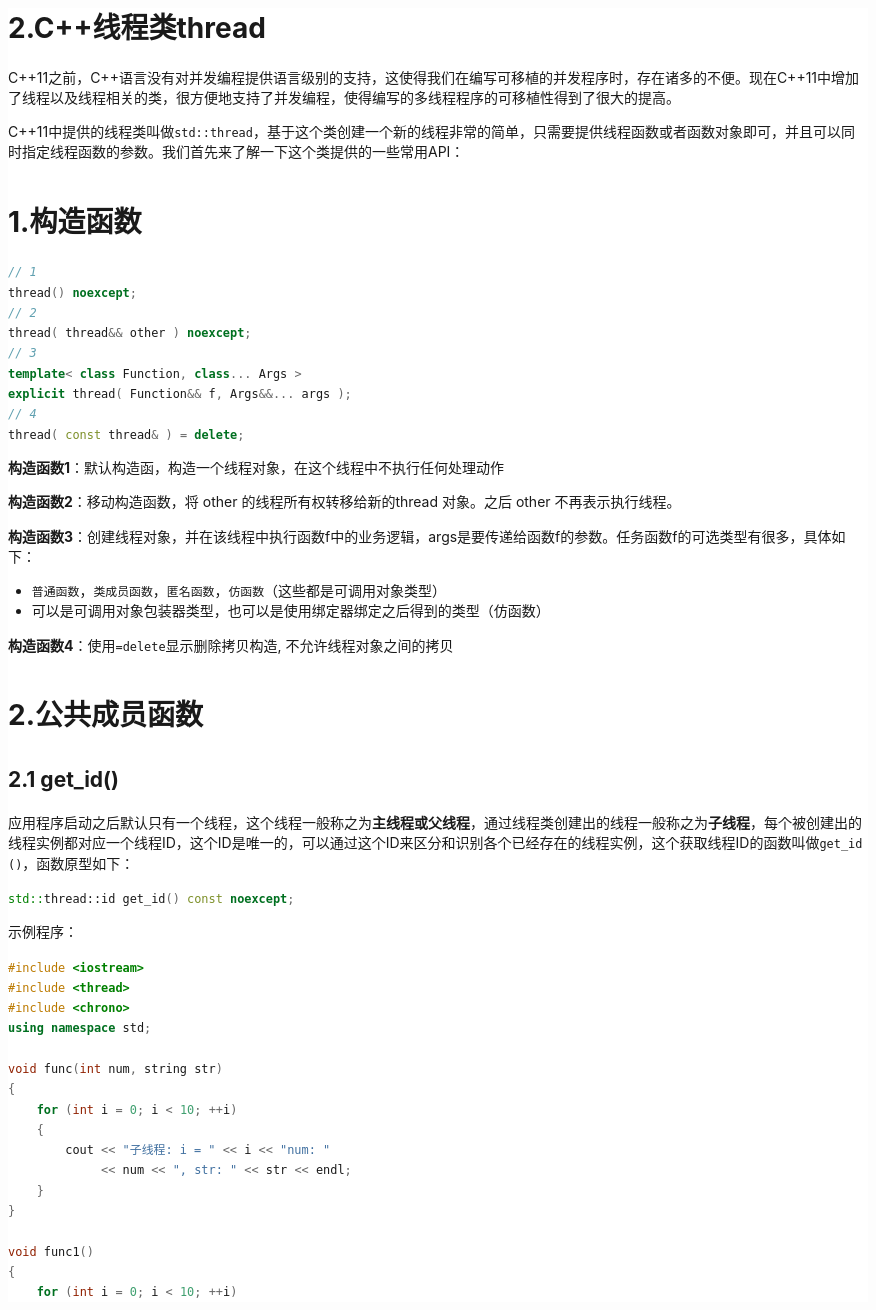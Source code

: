 # 2.C++线程类thread

C++11之前，C++语言没有对并发编程提供语言级别的支持，这使得我们在编写可移植的并发程序时，存在诸多的不便。现在C++11中增加了线程以及线程相关的类，很方便地支持了并发编程，使得编写的多线程程序的可移植性得到了很大的提高。

C++11中提供的线程类叫做`std::thread`，基于这个类创建一个新的线程非常的简单，只需要提供线程函数或者函数对象即可，并且可以同时指定线程函数的参数。我们首先来了解一下这个类提供的一些常用API：

# 1.构造函数

```c++
// 1
thread() noexcept;
// 2
thread( thread&& other ) noexcept;
// 3
template< class Function, class... Args >
explicit thread( Function&& f, Args&&... args );
// 4
thread( const thread& ) = delete;

```

**构造函数1**：默认构造函，构造一个线程对象，在这个线程中不执行任何处理动作

**构造函数2**：移动构造函数，将 other 的线程所有权转移给新的thread 对象。之后 other 不再表示执行线程。

**构造函数3**：创建线程对象，并在该线程中执行函数f中的业务逻辑，args是要传递给函数f的参数。任务函数f的可选类型有很多，具体如下：

-   `普通函数`，`类成员函数`，`匿名函数`，`仿函数`（这些都是可调用对象类型）
-   可以是可调用对象包装器类型，也可以是使用绑定器绑定之后得到的类型（仿函数）

**构造函数4**：使用`=delete`显示删除拷贝构造, 不允许线程对象之间的拷贝

# 2.公共成员函数

## 2.1 get\_id()

应用程序启动之后默认只有一个线程，这个线程一般称之为**主线程或父线程**，通过线程类创建出的线程一般称之为**子线程**，每个被创建出的线程实例都对应一个线程ID，这个ID是唯一的，可以通过这个ID来区分和识别各个已经存在的线程实例，这个获取线程ID的函数叫做`get_id()`，函数原型如下：

```c++
std::thread::id get_id() const noexcept;
```

示例程序：

```c++
#include <iostream>
#include <thread>
#include <chrono>
using namespace std;

void func(int num, string str)
{
    for (int i = 0; i < 10; ++i)
    {
        cout << "子线程: i = " << i << "num: " 
             << num << ", str: " << str << endl;
    }
}

void func1()
{
    for (int i = 0; i < 10; ++i)
```